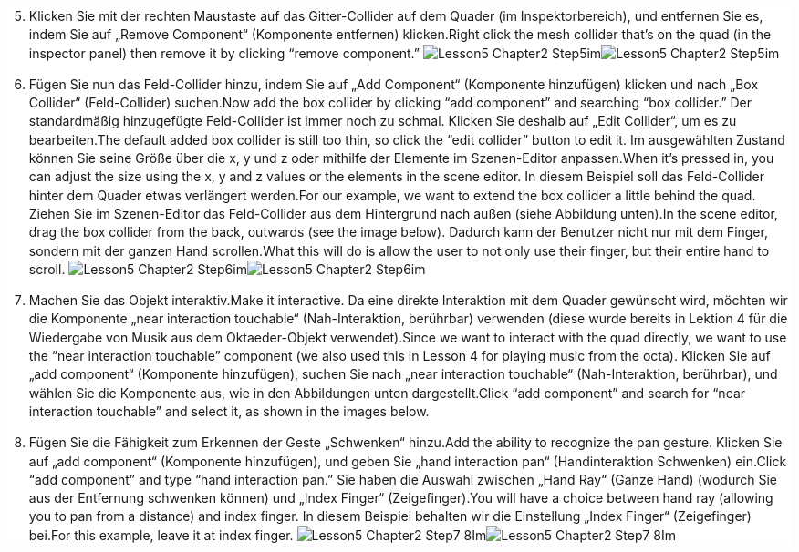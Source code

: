 5. <span data-ttu-id="a96c1-207">Klicken Sie mit der rechten Maustaste auf das Gitter-Collider auf dem Quader (im Inspektorbereich), und entfernen Sie es, indem Sie auf „Remove Component“ (Komponente entfernen) klicken.</span><span class="sxs-lookup"><span data-stu-id="a96c1-207">Right click the mesh collider that’s on the quad (in the inspector panel) then remove it by clicking “remove component.”</span></span> 
   <span data-ttu-id="a96c1-208">![Lesson5 Chapter2 Step5im](images/Lesson5_chapter2_step5im.PNG)</span><span class="sxs-lookup"><span data-stu-id="a96c1-208">![Lesson5 Chapter2 Step5im](images/Lesson5_chapter2_step5im.PNG)</span></span>

6. <span data-ttu-id="a96c1-209">Fügen Sie nun das Feld-Collider hinzu, indem Sie auf „Add Component“ (Komponente hinzufügen) klicken und nach „Box Collider“ (Feld-Collider) suchen.</span><span class="sxs-lookup"><span data-stu-id="a96c1-209">Now add the box collider by clicking “add component” and searching “box collider.”</span></span> <span data-ttu-id="a96c1-210">Der standardmäßig hinzugefügte Feld-Collider ist immer noch zu schmal. Klicken Sie deshalb auf „Edit Collider“, um es zu bearbeiten.</span><span class="sxs-lookup"><span data-stu-id="a96c1-210">The default added box collider is still too thin, so click the “edit collider” button to edit it.</span></span> <span data-ttu-id="a96c1-211">Im ausgewählten Zustand können Sie seine Größe über die x, y und z oder mithilfe der Elemente im Szenen-Editor anpassen.</span><span class="sxs-lookup"><span data-stu-id="a96c1-211">When it’s pressed in, you can adjust the size using the x, y and z values or the elements in the scene editor.</span></span> <span data-ttu-id="a96c1-212">In diesem Beispiel soll das Feld-Collider hinter dem Quader etwas verlängert werden.</span><span class="sxs-lookup"><span data-stu-id="a96c1-212">For our example, we want to extend the box collider a little behind the quad.</span></span> <span data-ttu-id="a96c1-213">Ziehen Sie im Szenen-Editor das Feld-Collider aus dem Hintergrund nach außen (siehe Abbildung unten).</span><span class="sxs-lookup"><span data-stu-id="a96c1-213">In the scene editor, drag the box collider from the back, outwards (see the image below).</span></span> <span data-ttu-id="a96c1-214">Dadurch kann der Benutzer nicht nur mit dem Finger, sondern mit der ganzen Hand scrollen.</span><span class="sxs-lookup"><span data-stu-id="a96c1-214">What this will do is allow the user to not only use their finger, but their entire hand to scroll.</span></span> 
    <span data-ttu-id="a96c1-215">![Lesson5 Chapter2 Step6im](images/Lesson5_chapter2_step6im.PNG)</span><span class="sxs-lookup"><span data-stu-id="a96c1-215">![Lesson5 Chapter2 Step6im](images/Lesson5_chapter2_step6im.PNG)</span></span>
7. <span data-ttu-id="a96c1-216">Machen Sie das Objekt interaktiv.</span><span class="sxs-lookup"><span data-stu-id="a96c1-216">Make it interactive.</span></span> <span data-ttu-id="a96c1-217">Da eine direkte Interaktion mit dem Quader gewünscht wird, möchten wir die Komponente „near interaction touchable“ (Nah-Interaktion, berührbar) verwenden (diese wurde bereits in Lektion 4 für die Wiedergabe von Musik aus dem Oktaeder-Objekt verwendet).</span><span class="sxs-lookup"><span data-stu-id="a96c1-217">Since we want to interact with the quad directly, we want to use the “near interaction touchable” component (we also used this in Lesson 4 for playing music from the octa).</span></span> <span data-ttu-id="a96c1-218">Klicken Sie auf „add component“ (Komponente hinzufügen), suchen Sie nach „near interaction touchable“ (Nah-Interaktion, berührbar), und wählen Sie die Komponente aus, wie in den Abbildungen unten dargestellt.</span><span class="sxs-lookup"><span data-stu-id="a96c1-218">Click “add component” and search for “near interaction touchable” and select it, as shown in the images below.</span></span> 

8. <span data-ttu-id="a96c1-219">Fügen Sie die Fähigkeit zum Erkennen der Geste „Schwenken“ hinzu.</span><span class="sxs-lookup"><span data-stu-id="a96c1-219">Add the ability to recognize the pan gesture.</span></span> <span data-ttu-id="a96c1-220">Klicken Sie auf „add component“ (Komponente hinzufügen), und geben Sie „hand interaction pan“ (Handinteraktion Schwenken) ein.</span><span class="sxs-lookup"><span data-stu-id="a96c1-220">Click “add component” and type “hand interaction pan.”</span></span> <span data-ttu-id="a96c1-221">Sie haben die Auswahl zwischen „Hand Ray“ (Ganze Hand) (wodurch Sie aus der Entfernung schwenken können) und „Index Finger“ (Zeigefinger).</span><span class="sxs-lookup"><span data-stu-id="a96c1-221">You will have a choice between hand ray (allowing you to pan from a distance) and index finger.</span></span> <span data-ttu-id="a96c1-222">In diesem Beispiel behalten wir die Einstellung „Index Finger“ (Zeigefinger) bei.</span><span class="sxs-lookup"><span data-stu-id="a96c1-222">For this example, leave it at index finger.</span></span> 
    <span data-ttu-id="a96c1-223">![Lesson5 Chapter2 Step7 8Im](images/Lesson5_chapter2_step7-8im.PNG)</span><span class="sxs-lookup"><span data-stu-id="a96c1-223">![Lesson5 Chapter2 Step7 8Im](images/Lesson5_chapter2_step7-8im.PNG)</span></span>
